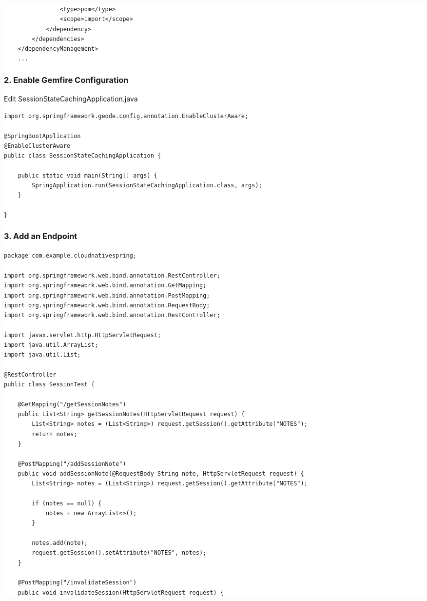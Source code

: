 ```
				<type>pom</type>
				<scope>import</scope>
			</dependency>
		</dependencies>
	</dependencyManagement>
    ...
```


### 2. Enable Gemfire Configuration
Edit SessionStateCachingApplication.java
```
import org.springframework.geode.config.annotation.EnableClusterAware;

@SpringBootApplication
@EnableClusterAware
public class SessionStateCachingApplication {

	public static void main(String[] args) {
		SpringApplication.run(SessionStateCachingApplication.class, args);
	}

}

```

### 3. Add an Endpoint

```
package com.example.cloudnativespring;

import org.springframework.web.bind.annotation.RestController;
import org.springframework.web.bind.annotation.GetMapping;
import org.springframework.web.bind.annotation.PostMapping;
import org.springframework.web.bind.annotation.RequestBody;
import org.springframework.web.bind.annotation.RestController;

import javax.servlet.http.HttpServletRequest;
import java.util.ArrayList;
import java.util.List;

@RestController
public class SessionTest {

	@GetMapping("/getSessionNotes")
	public List<String> getSessionNotes(HttpServletRequest request) {
		List<String> notes = (List<String>) request.getSession().getAttribute("NOTES");
		return notes;
	}

	@PostMapping("/addSessionNote")
	public void addSessionNote(@RequestBody String note, HttpServletRequest request) {
		List<String> notes = (List<String>) request.getSession().getAttribute("NOTES");

		if (notes == null) {
			notes = new ArrayList<>();
		}

		notes.add(note);
		request.getSession().setAttribute("NOTES", notes);
	}

	@PostMapping("/invalidateSession")
	public void invalidateSession(HttpServletRequest request) {
```